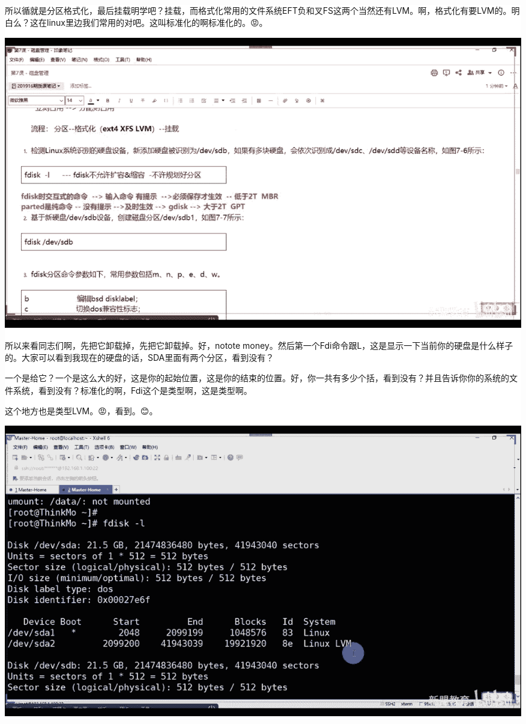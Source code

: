 所以循就是分区格式化，最后挂载明学吧？挂载，而格式化常用的文件系统EFT负和叉FS这两个当然还有LVM。啊，格式化有要LVM的。明白么？这在linux里边我们常用的对吧。这叫标准化的啊标准化的。😡。



![](img/03f0e8229a9040eb8374b1a84b8c3e6d_56.png)

所以来看同志们啊，先把它卸载掉，先把它卸载掉。好，notote money。然后第一个Fdi命令跟L，这是显示一下当前你的硬盘是什么样子的。大家可以看到我现在的硬盘的话，SDA里面有两个分区，看到没有？

一个是给它？一个是这么大的好，这是你的起始位置，这是你的结束的位置。好，你一共有多少个括，看到没有？并且告诉你你的系统的文件系统，看到没有？标准化的啊，Fdi这个是类型啊，这是类型啊。

这个地方也是类型LVM。😡，看到。😊。

![](img/03f0e8229a9040eb8374b1a84b8c3e6d_58.png)
